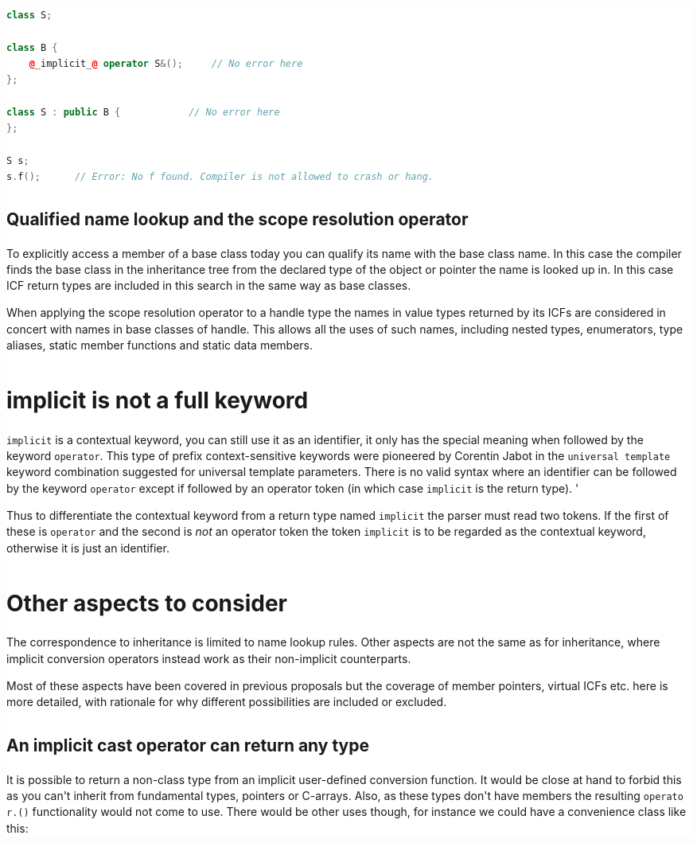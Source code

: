 ```cpp
class S;

class B {
    @_implicit_@ operator S&();		// No error here
};

class S : public B {			// No error here
};

S s;
s.f();		// Error: No f found. Compiler is not allowed to crash or hang.
```

## Qualified name lookup and the scope resolution operator

To explicitly access a member of a base class today you can qualify its name with the base class name. In this case the compiler finds the base class in the inheritance tree from the declared type of the object or pointer the name is looked up in. In this case ICF return types are included in this search in the same way as base classes.

When applying the scope resolution operator to a handle type the names in value types returned by its ICFs are considered in concert with names in base classes of handle. This allows all the uses of such names, including nested types, enumerators, type aliases, static member functions and static data members.

# implicit is not a full keyword

`implicit` is a contextual keyword, you can still use it as an identifier, it only has the special meaning when followed by the keyword `operator`. This type of prefix context-sensitive keywords were pioneered by Corentin Jabot in the `universal template` keyword combination suggested for universal template parameters. There is no valid syntax where an identifier can be followed by the keyword `operator` except if followed by an operator token (in which case  `implicit` is the return type). '

Thus to differentiate the contextual keyword from a return type named `implicit` the parser must read two tokens. If the first of these is `operator` and the second is _not_ an operator token the token `implicit` is to be regarded as the contextual keyword, otherwise it is just an identifier.

# Other aspects to consider

The correspondence to inheritance is limited to name lookup rules. Other aspects are not the same as for inheritance, where implicit conversion operators instead work as their non-implicit counterparts.

Most of these aspects have been covered in previous proposals but the coverage of member pointers, virtual ICFs etc. here is more detailed, with rationale for why different possibilities are included or excluded.

## An implicit cast operator can return any type

It is possible to return a non-class type from an implicit user-defined conversion function. It would be close at hand to forbid this as
you can't inherit from fundamental types, pointers or C-arrays. Also, as these types don't have members the resulting `operator.()` functionality
would not come to use. There would be other uses though, for instance we could have a convenience class like this:
